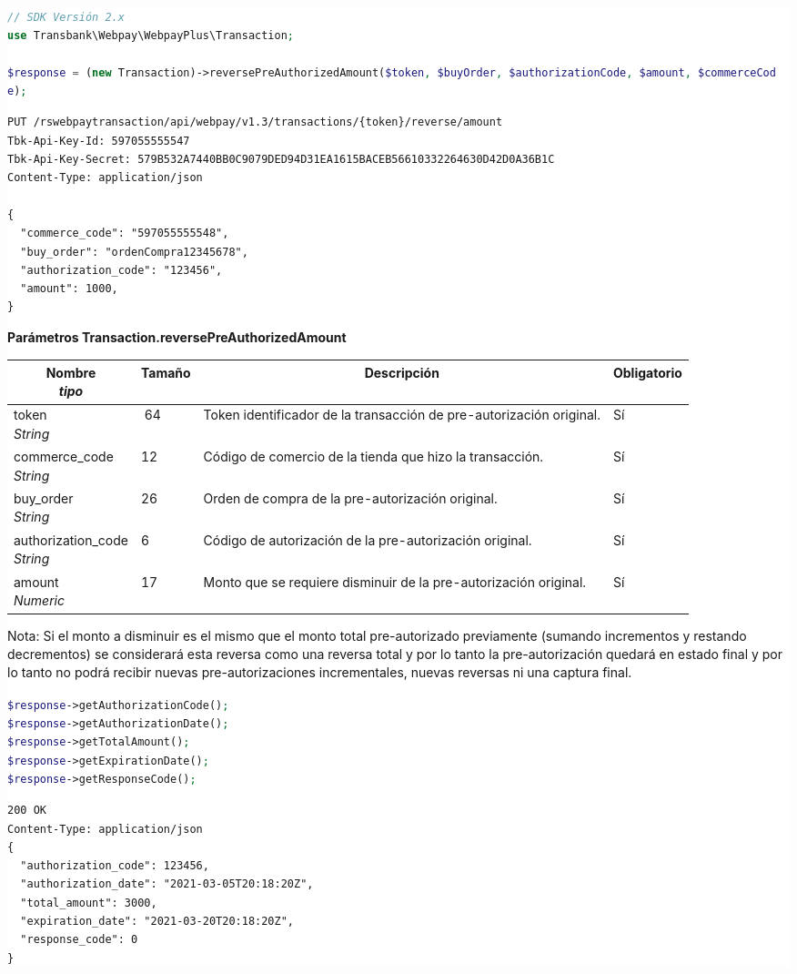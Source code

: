 ```php
// SDK Versión 2.x
use Transbank\Webpay\WebpayPlus\Transaction;

$response = (new Transaction)->reversePreAuthorizedAmount($token, $buyOrder, $authorizationCode, $amount, $commerceCode);
```

```http
PUT /rswebpaytransaction/api/webpay/v1.3/transactions/{token}/reverse/amount
Tbk-Api-Key-Id: 597055555547
Tbk-Api-Key-Secret: 579B532A7440BB0C9079DED94D31EA1615BACEB56610332264630D42D0A36B1C
Content-Type: application/json

{
  "commerce_code": "597055555548",
  "buy_order": "ordenCompra12345678",
  "authorization_code": "123456",
  "amount": 1000,
}
```
<strong>Parámetros Transaction.reversePreAuthorizedAmount</strong>

Nombre  <br> <i> tipo </i> | Tamaño | Descripción | Obligatorio
------   | ----------- | ---------- | --------
token  <br> <i> String </i> | 64 | Token identificador de la transacción de pre-autorización original. | Sí
commerce_code  <br> <i> String </i> | 12 | Código de comercio de la tienda que hizo la transacción. | Sí
buy_order  <br> <i> String </i> | 26 | Orden de compra de la pre-autorización original. | Sí
authorization_code  <br> <i> String </i>| 6 | Código de autorización de la pre-autorización original. | Sí
amount  <br> <i> Numeric </i>| 17 | Monto que se requiere disminuir de la pre-autorización original. | Sí

Nota: Si el monto a disminuir es el mismo que el monto total pre-autorizado previamente (sumando incrementos y restando decrementos) se considerará esta reversa como una reversa total y por lo tanto la pre-autorización quedará en estado final y por lo tanto no podrá recibir nuevas pre-autorizaciones incrementales, nuevas reversas ni una captura final.

```php
$response->getAuthorizationCode();
$response->getAuthorizationDate();
$response->getTotalAmount();
$response->getExpirationDate();
$response->getResponseCode();
```

```http
200 OK
Content-Type: application/json
{
  "authorization_code": 123456,
  "authorization_date": "2021-03-05T20:18:20Z",
  "total_amount": 3000,
  "expiration_date": "2021-03-20T20:18:20Z",
  "response_code": 0
}

```
